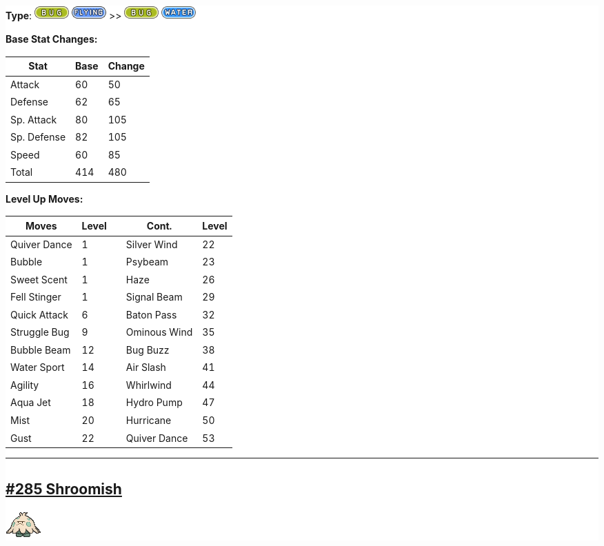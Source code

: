 **Type**: ![Bug](../../assets/types/bug.png) ![Flying](../../assets/types/flying.png) >> ![Bug](../../assets/types/bug.png) ![Water](../../assets/types/water.png)

**Base Stat Changes:**

| Stat | Base | Change |
| ---- | ---- | ------ |
| Attack | 60 | 50 |
| Defense | 62 | 65 |
| Sp. Attack | 80 | 105 |
| Sp. Defense | 82 | 105 |
| Speed | 60 | 85 |
| Total | 414 | 480 |

**Level Up Moves:**

| Moves | Level |     | Cont. | Level |
| ----- | ----- | --- | ----- | ----- |
| <span class="tooltip" title="The user lightly performs a beautiful, mystic dance. This boosts the user’s Sp. Atk, Sp. Def, and Speed stats.">Quiver Dance</span> | 1 |   | <span class="tooltip" title="The target is attacked with powdery scales blown by wind. This may also raise all the user’s stats.">Silver Wind</span> | 22 |
| <span class="tooltip" title="A spray of countless bubbles is jetted at the opposing Pokémon. This may also lower their Speed stats.">Bubble</span> | 1 |   | <span class="tooltip" title="The target is attacked with a peculiar ray. This may also leave the target confused.">Psybeam</span> | 23 |
| <span class="tooltip" title="A sweet scent that harshly lowers opposing Pokémon’s evasiveness. This also lures wild Pokémon if used in places such as tall grass.">Sweet Scent</span> | 1 |   | <span class="tooltip" title="The user creates a haze that eliminates every stat change among all the Pokémon engaged in battle.">Haze</span> | 26 |
| <span class="tooltip" title="When the user knocks out a target with this move, the user’s Attack stat rises sharply.">Fell Stinger</span> | 1 |   | <span class="tooltip" title="The user attacks with a sinister beam of light. This may also confuse the target.">Signal Beam</span> | 29 |
| <span class="tooltip" title="The user lunges at the target at a speed that makes it almost invisible. This move always goes first.">Quick Attack</span> | 6 |   | <span class="tooltip" title="The user switches places with a party Pokémon in waiting and passes along any stat changes.">Baton Pass</span> | 32 |
| <span class="tooltip" title="While resisting, the user attacks the opposing Pokémon. This lowers the Sp. Atk stat of those hit.">Struggle Bug</span> | 9 |   | <span class="tooltip" title="The user blasts the target with a gust of repulsive wind. This may also raise all the user’s stats at once.">Ominous Wind</span> | 35 |
| <span class="tooltip" title="A spray of bubbles is forcefully ejected at the target. This may also lower its Speed stat.">Bubble Beam</span> | 12 |   | <span class="tooltip" title="The user vibrates its wings to generate a damaging sound wave. This may also lower the target’s Sp. Def stat.">Bug Buzz</span> | 38 |
| <span class="tooltip" title="The user soaks itself with water. This weakens Fire-type moves for five turns.">Water Sport</span> | 14 |   | <span class="tooltip" title="The user attacks with a blade of air that slices even the sky. This may also make the target flinch.">Air Slash</span> | 41 |
| <span class="tooltip" title="The user relaxes and lightens its body to move faster. This sharply raises the Speed stat.">Agility</span> | 16 |   | <span class="tooltip" title="The target is blown away, and a different Pokémon is dragged out. In the wild, this ends a battle against a single Pokémon.">Whirlwind</span> | 44 |
| <span class="tooltip" title="The user lunges at the target at a speed that makes it almost invisible. This move always goes first.">Aqua Jet</span> | 18 |   | <span class="tooltip" title="The target is blasted by a huge volume of water launched under great pressure.">Hydro Pump</span> | 47 |
| <span class="tooltip" title="The user cloaks itself and its allies in a white mist that prevents any of their stats from being lowered for five turns.">Mist</span> | 20 |   | <span class="tooltip" title="The user attacks by wrapping its opponent in a fierce wind that flies up into the sky. This may also confuse the target.">Hurricane</span> | 50 |
| <span class="tooltip" title="A gust of wind is whipped up by wings and launched at the target to inflict damage.">Gust</span> | 22 |   | <span class="tooltip" title="The user lightly performs a beautiful, mystic dance. This boosts the user’s Sp. Atk, Sp. Def, and Speed stats.">Quiver Dance</span> | 53 |

---

## [#285 Shroomish](../../pokemon/shroomish.md/)

![Shroomish](../../assets/sprites/shroomish/front.gif "Shroomish: If Shroomish senses danger, it shakes its body and scatters spores from the top of its head. This Pokémon’s spores are so toxic, they make trees and weeds wilt.")
